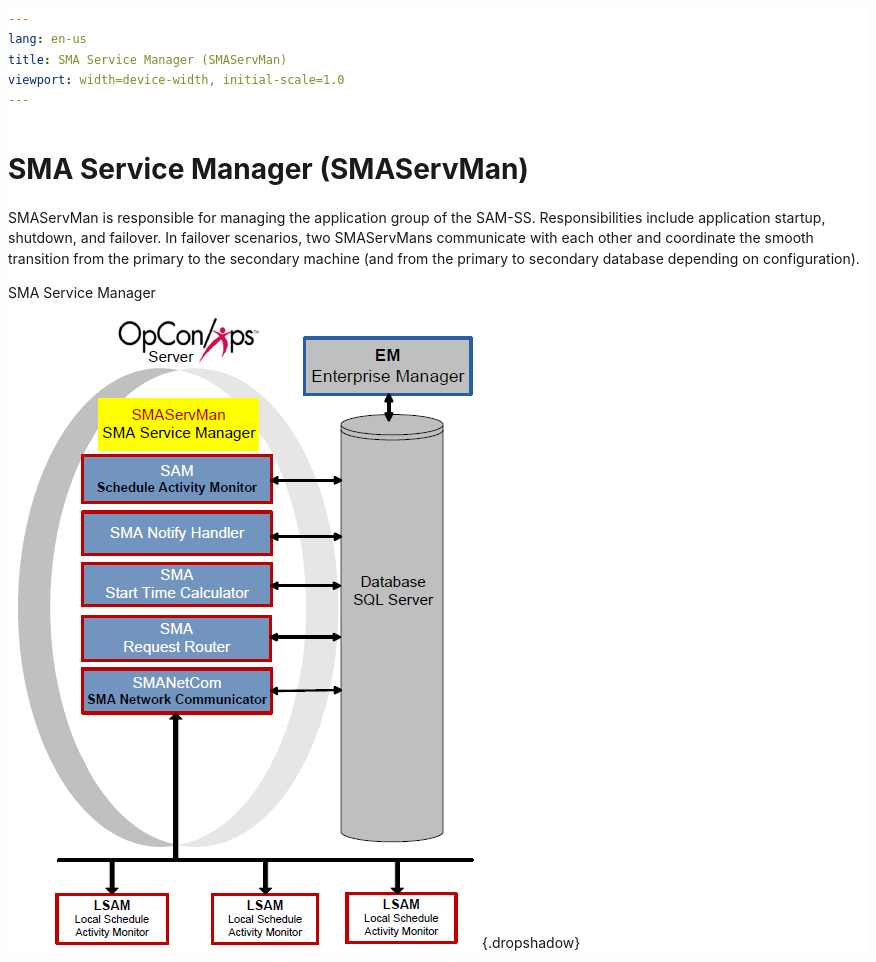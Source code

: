 ```yaml
---
lang: en-us
title: SMA Service Manager (SMAServMan)
viewport: width=device-width, initial-scale=1.0
---
```


# SMA Service Manager (SMAServMan)

SMAServMan is responsible for managing the application group of the
SAM-SS. Responsibilities include application startup, shutdown, and
failover. In failover scenarios, two SMAServMans communicate with each
other and coordinate the smooth transition from the primary to the
secondary machine (and from the primary to secondary database depending
on configuration).

SMA Service Manager

![SMA Service Manager](../../Resources/Images/Server-Programs/servmanconfig.png "SMA Service Manager"){.dropshadow}
